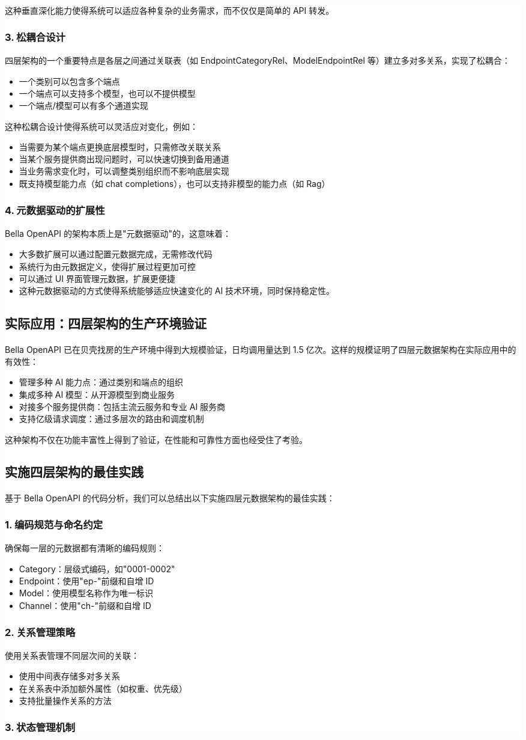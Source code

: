 这种垂直深化能力使得系统可以适应各种复杂的业务需求，而不仅仅是简单的 API 转发。

### 3. 松耦合设计

四层架构的一个重要特点是各层之间通过关联表（如 EndpointCategoryRel、ModelEndpointRel 等）建立多对多关系，实现了松耦合：
- 一个类别可以包含多个端点
- 一个端点可以支持多个模型，也可以不提供模型
- 一个端点/模型可以有多个通道实现

这种松耦合设计使得系统可以灵活应对变化，例如：
- 当需要为某个端点更换底层模型时，只需修改关联关系
- 当某个服务提供商出现问题时，可以快速切换到备用通道
- 当业务需求变化时，可以调整类别组织而不影响底层实现
- 既支持模型能力点（如 chat completions），也可以支持非模型的能力点（如 Rag）

### 4. 元数据驱动的扩展性

Bella OpenAPI 的架构本质上是"元数据驱动"的，这意味着：
- 大多数扩展可以通过配置元数据完成，无需修改代码
- 系统行为由元数据定义，使得扩展过程更加可控
- 可以通过 UI 界面管理元数据，扩展更便捷
- 这种元数据驱动的方式使得系统能够适应快速变化的 AI 技术环境，同时保持稳定性。

## 实际应用：四层架构的生产环境验证

Bella OpenAPI 已在贝壳找房的生产环境中得到大规模验证，日均调用量达到 1.5 亿次。这样的规模证明了四层元数据架构在实际应用中的有效性：
- 管理多种 AI 能力点：通过类别和端点的组织
- 集成多种 AI 模型：从开源模型到商业服务
- 对接多个服务提供商：包括主流云服务和专业 AI 服务商
- 支持亿级请求调度：通过多层次的路由和调度机制

这种架构不仅在功能丰富性上得到了验证，在性能和可靠性方面也经受住了考验。

## 实施四层架构的最佳实践

基于 Bella OpenAPI 的代码分析，我们可以总结出以下实施四层元数据架构的最佳实践：

### 1. 编码规范与命名约定

确保每一层的元数据都有清晰的编码规则：
- Category：层级式编码，如"0001-0002"
- Endpoint：使用"ep-"前缀和自增 ID
- Model：使用模型名称作为唯一标识
- Channel：使用"ch-"前缀和自增 ID

### 2. 关系管理策略

使用关系表管理不同层次间的关联：
- 使用中间表存储多对多关系
- 在关系表中添加额外属性（如权重、优先级）
- 支持批量操作关系的方法

### 3. 状态管理机制
